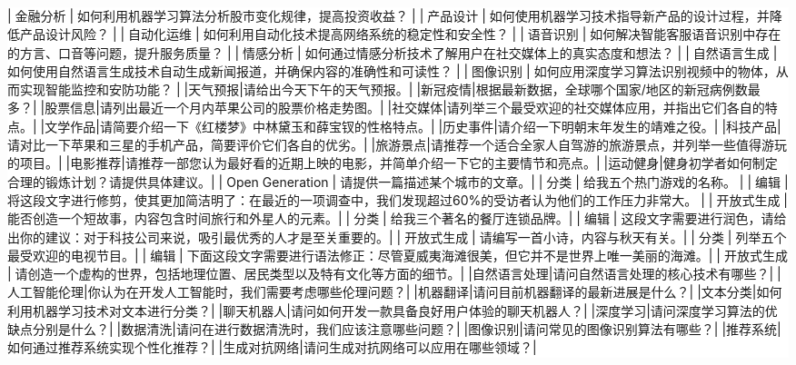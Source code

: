 | 金融分析 | 如何利用机器学习算法分析股市变化规律，提高投资收益？ |
| 产品设计 | 如何使用机器学习技术指导新产品的设计过程，并降低产品设计风险？ |
| 自动化运维 | 如何利用自动化技术提高网络系统的稳定性和安全性？ |
| 语音识别 | 如何解决智能客服语音识别中存在的方言、口音等问题，提升服务质量？ |
| 情感分析 | 如何通过情感分析技术了解用户在社交媒体上的真实态度和想法？ |
| 自然语言生成 | 如何使用自然语言生成技术自动生成新闻报道，并确保内容的准确性和可读性？ |
| 图像识别 | 如何应用深度学习算法识别视频中的物体，从而实现智能监控和安防功能？ |
|天气预报|请给出今天下午的天气预报。|
|新冠疫情|根据最新数据，全球哪个国家/地区的新冠病例数最多？|
|股票信息|请列出最近一个月内苹果公司的股票价格走势图。|
|社交媒体|请列举三个最受欢迎的社交媒体应用，并指出它们各自的特点。|
|文学作品|请简要介绍一下《红楼梦》中林黛玉和薛宝钗的性格特点。|
|历史事件|请介绍一下明朝末年发生的靖难之役。|
|科技产品|请对比一下苹果和三星的手机产品，简要评价它们各自的优劣。|
|旅游景点|请推荐一个适合全家人自驾游的旅游景点，并列举一些值得游玩的项目。|
|电影推荐|请推荐一部您认为最好看的近期上映的电影，并简单介绍一下它的主要情节和亮点。|
|运动健身|健身初学者如何制定合理的锻炼计划？请提供具体建议。|
| Open Generation | 请提供一篇描述某个城市的文章。|
| 分类 | 给我五个热门游戏的名称。 |
| 编辑 | 将这段文字进行修剪，使其更加简洁明了：在最近的一项调查中，我们发现超过60%的受访者认为他们的工作压力非常大。 |
| 开放式生成 | 能否创造一个短故事，内容包含时间旅行和外星人的元素。|
| 分类 | 给我三个著名的餐厅连锁品牌。|
| 编辑 | 这段文字需要进行润色，请给出你的建议：对于科技公司来说，吸引最优秀的人才是至关重要的。|
| 开放式生成 | 请编写一首小诗，内容与秋天有关。|
| 分类 | 列举五个最受欢迎的电视节目。|
| 编辑 | 下面这段文字需要进行语法修正：尽管夏威夷海滩很美，但它并不是世界上唯一美丽的海滩。|
| 开放式生成 | 请创造一个虚构的世界，包括地理位置、居民类型以及特有文化等方面的细节。|
|自然语言处理|请问自然语言处理的核心技术有哪些？|
|人工智能伦理|你认为在开发人工智能时，我们需要考虑哪些伦理问题？|
|机器翻译|请问目前机器翻译的最新进展是什么？|
|文本分类|如何利用机器学习技术对文本进行分类？|
|聊天机器人|请问如何开发一款具备良好用户体验的聊天机器人？|
|深度学习|请问深度学习算法的优缺点分别是什么？|
|数据清洗|请问在进行数据清洗时，我们应该注意哪些问题？|
|图像识别|请问常见的图像识别算法有哪些？|
|推荐系统|如何通过推荐系统实现个性化推荐？|
|生成对抗网络|请问生成对抗网络可以应用在哪些领域？|